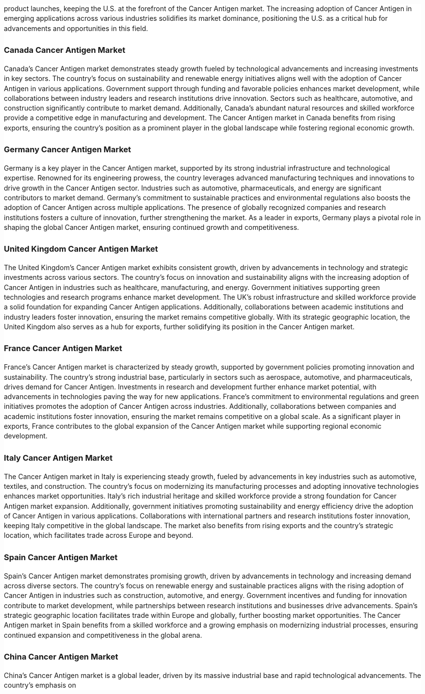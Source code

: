 product launches, keeping the U.S. at the forefront of the Cancer Antigen market. The increasing adoption of Cancer Antigen in emerging applications across various industries solidifies its market dominance, positioning the U.S. as a critical hub for advancements and opportunities in this field.</p><h3>Canada Cancer Antigen Market</h3><p>Canada&rsquo;s Cancer Antigen market demonstrates steady growth fueled by technological advancements and increasing investments in key sectors. The country&rsquo;s focus on sustainability and renewable energy initiatives aligns well with the adoption of Cancer Antigen in various applications. Government support through funding and favorable policies enhances market development, while collaborations between industry leaders and research institutions drive innovation. Sectors such as healthcare, automotive, and construction significantly contribute to market demand. Additionally, Canada&rsquo;s abundant natural resources and skilled workforce provide a competitive edge in manufacturing and development. The Cancer Antigen market in Canada benefits from rising exports, ensuring the country&rsquo;s position as a prominent player in the global landscape while fostering regional economic growth.</p><h3>Germany Cancer Antigen Market</h3><p>Germany is a key player in the Cancer Antigen market, supported by its strong industrial infrastructure and technological expertise. Renowned for its engineering prowess, the country leverages advanced manufacturing techniques and innovations to drive growth in the Cancer Antigen sector. Industries such as automotive, pharmaceuticals, and energy are significant contributors to market demand. Germany&rsquo;s commitment to sustainable practices and environmental regulations also boosts the adoption of Cancer Antigen across multiple applications. The presence of globally recognized companies and research institutions fosters a culture of innovation, further strengthening the market. As a leader in exports, Germany plays a pivotal role in shaping the global Cancer Antigen market, ensuring continued growth and competitiveness.</p><h3>United Kingdom Cancer Antigen Market</h3><p>The United Kingdom&rsquo;s Cancer Antigen market exhibits consistent growth, driven by advancements in technology and strategic investments across various sectors. The country&rsquo;s focus on innovation and sustainability aligns with the increasing adoption of Cancer Antigen in industries such as healthcare, manufacturing, and energy. Government initiatives supporting green technologies and research programs enhance market development. The UK&rsquo;s robust infrastructure and skilled workforce provide a solid foundation for expanding Cancer Antigen applications. Additionally, collaborations between academic institutions and industry leaders foster innovation, ensuring the market remains competitive globally. With its strategic geographic location, the United Kingdom also serves as a hub for exports, further solidifying its position in the Cancer Antigen market.</p><h3>France Cancer Antigen Market</h3><p>France&rsquo;s Cancer Antigen market is characterized by steady growth, supported by government policies promoting innovation and sustainability. The country&rsquo;s strong industrial base, particularly in sectors such as aerospace, automotive, and pharmaceuticals, drives demand for Cancer Antigen. Investments in research and development further enhance market potential, with advancements in technologies paving the way for new applications. France&rsquo;s commitment to environmental regulations and green initiatives promotes the adoption of Cancer Antigen across industries. Additionally, collaborations between companies and academic institutions foster innovation, ensuring the market remains competitive on a global scale. As a significant player in exports, France contributes to the global expansion of the Cancer Antigen market while supporting regional economic development.</p><h3>Italy Cancer Antigen Market</h3><p>The Cancer Antigen market in Italy is experiencing steady growth, fueled by advancements in key industries such as automotive, textiles, and construction. The country&rsquo;s focus on modernizing its manufacturing processes and adopting innovative technologies enhances market opportunities. Italy&rsquo;s rich industrial heritage and skilled workforce provide a strong foundation for Cancer Antigen market expansion. Additionally, government initiatives promoting sustainability and energy efficiency drive the adoption of Cancer Antigen in various applications. Collaborations with international partners and research institutions foster innovation, keeping Italy competitive in the global landscape. The market also benefits from rising exports and the country&rsquo;s strategic location, which facilitates trade across Europe and beyond.</p><h3>Spain Cancer Antigen Market</h3><p>Spain&rsquo;s Cancer Antigen market demonstrates promising growth, driven by advancements in technology and increasing demand across diverse sectors. The country&rsquo;s focus on renewable energy and sustainable practices aligns with the rising adoption of Cancer Antigen in industries such as construction, automotive, and energy. Government incentives and funding for innovation contribute to market development, while partnerships between research institutions and businesses drive advancements. Spain&rsquo;s strategic geographic location facilitates trade within Europe and globally, further boosting market opportunities. The Cancer Antigen market in Spain benefits from a skilled workforce and a growing emphasis on modernizing industrial processes, ensuring continued expansion and competitiveness in the global arena.</p><h3>China Cancer Antigen Market</h3><p>China&rsquo;s Cancer Antigen market is a global leader, driven by its massive industrial base and rapid technological advancements. The country&rsquo;s emphasis on